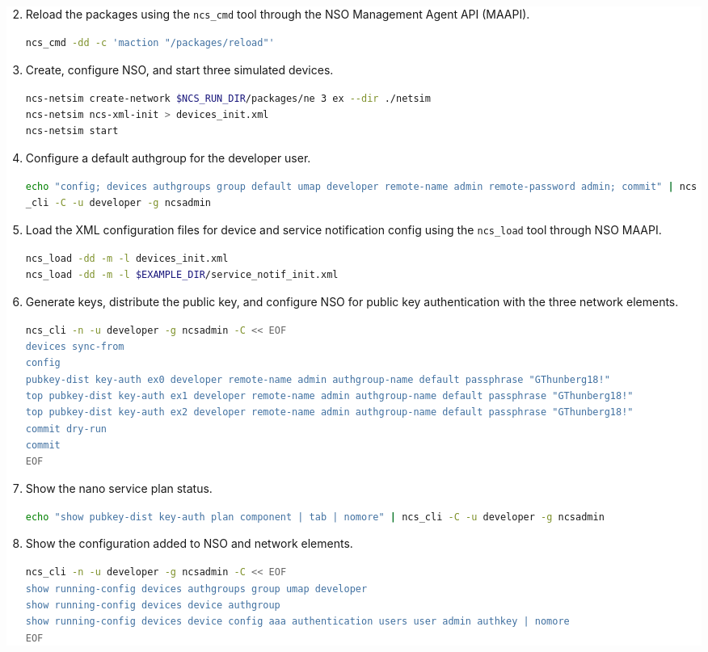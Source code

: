 2. Reload the packages using the `ncs_cmd` tool through the NSO Management Agent API (MAAPI).

   ```bash
   ncs_cmd -dd -c 'maction "/packages/reload"'
   ```

3. Create, configure NSO, and start three simulated devices.

   ```bash
   ncs-netsim create-network $NCS_RUN_DIR/packages/ne 3 ex --dir ./netsim
   ncs-netsim ncs-xml-init > devices_init.xml
   ncs-netsim start
   ```

4. Configure a default authgroup for the developer user.

   ```bash
   echo "config; devices authgroups group default umap developer remote-name admin remote-password admin; commit" | ncs_cli -C -u developer -g ncsadmin
   ```

5. Load the XML configuration files for device and service notification config using the `ncs_load` tool through NSO MAAPI.

   ```bash
   ncs_load -dd -m -l devices_init.xml
   ncs_load -dd -m -l $EXAMPLE_DIR/service_notif_init.xml
   ```

6. Generate keys, distribute the public key, and configure NSO for public key authentication with the three network elements.

   ```bash
   ncs_cli -n -u developer -g ncsadmin -C << EOF
   devices sync-from
   config
   pubkey-dist key-auth ex0 developer remote-name admin authgroup-name default passphrase "GThunberg18!"
   top pubkey-dist key-auth ex1 developer remote-name admin authgroup-name default passphrase "GThunberg18!"
   top pubkey-dist key-auth ex2 developer remote-name admin authgroup-name default passphrase "GThunberg18!"
   commit dry-run
   commit
   EOF
   ```

7. Show the nano service plan status.

   ```bash
   echo "show pubkey-dist key-auth plan component | tab | nomore" | ncs_cli -C -u developer -g ncsadmin
   ```

8. Show the configuration added to NSO and network elements.

   ```bash
   ncs_cli -n -u developer -g ncsadmin -C << EOF
   show running-config devices authgroups group umap developer
   show running-config devices device authgroup
   show running-config devices device config aaa authentication users user admin authkey | nomore
   EOF
   ```

